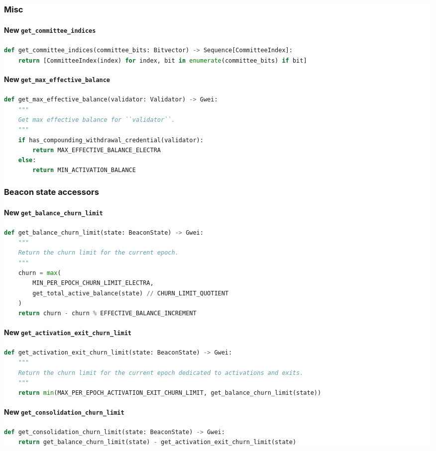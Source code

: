 ### Misc

#### New `get_committee_indices`

```python
def get_committee_indices(committee_bits: Bitvector) -> Sequence[CommitteeIndex]:
    return [CommitteeIndex(index) for index, bit in enumerate(committee_bits) if bit]
```

#### New `get_max_effective_balance`

```python
def get_max_effective_balance(validator: Validator) -> Gwei:
    """
    Get max effective balance for ``validator``.
    """
    if has_compounding_withdrawal_credential(validator):
        return MAX_EFFECTIVE_BALANCE_ELECTRA
    else:
        return MIN_ACTIVATION_BALANCE
```

### Beacon state accessors

#### New `get_balance_churn_limit`

```python
def get_balance_churn_limit(state: BeaconState) -> Gwei:
    """
    Return the churn limit for the current epoch.
    """
    churn = max(
        MIN_PER_EPOCH_CHURN_LIMIT_ELECTRA,
        get_total_active_balance(state) // CHURN_LIMIT_QUOTIENT
    )
    return churn - churn % EFFECTIVE_BALANCE_INCREMENT
```

#### New `get_activation_exit_churn_limit`

```python
def get_activation_exit_churn_limit(state: BeaconState) -> Gwei:
    """
    Return the churn limit for the current epoch dedicated to activations and exits.
    """
    return min(MAX_PER_EPOCH_ACTIVATION_EXIT_CHURN_LIMIT, get_balance_churn_limit(state))
```

#### New `get_consolidation_churn_limit`

```python
def get_consolidation_churn_limit(state: BeaconState) -> Gwei:
    return get_balance_churn_limit(state) - get_activation_exit_churn_limit(state)
```
